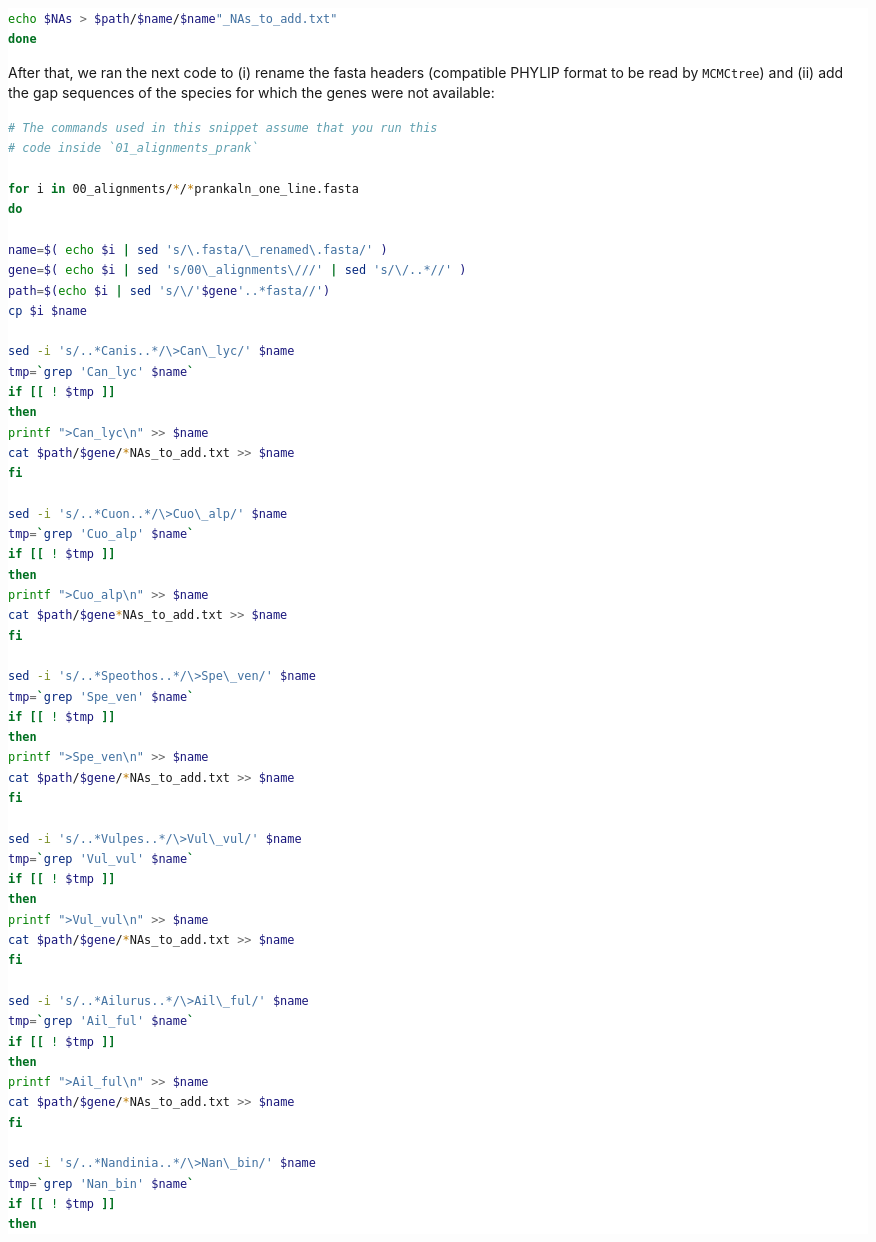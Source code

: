 ```bash 
echo $NAs > $path/$name/$name"_NAs_to_add.txt"
done 
```

After that, we ran the next code to (i) rename the fasta headers (compatible PHYLIP format 
to be read by `MCMCtree`) and (ii) add the gap sequences of the species for which the 
genes were not available:

```bash 
# The commands used in this snippet assume that you run this
# code inside `01_alignments_prank`

for i in 00_alignments/*/*prankaln_one_line.fasta 
do

name=$( echo $i | sed 's/\.fasta/\_renamed\.fasta/' )
gene=$( echo $i | sed 's/00\_alignments\///' | sed 's/\/..*//' )
path=$(echo $i | sed 's/\/'$gene'..*fasta//')
cp $i $name

sed -i 's/..*Canis..*/\>Can\_lyc/' $name
tmp=`grep 'Can_lyc' $name`
if [[ ! $tmp ]]
then 
printf ">Can_lyc\n" >> $name 
cat $path/$gene/*NAs_to_add.txt >> $name
fi

sed -i 's/..*Cuon..*/\>Cuo\_alp/' $name
tmp=`grep 'Cuo_alp' $name`
if [[ ! $tmp ]]
then 
printf ">Cuo_alp\n" >> $name 
cat $path/$gene*NAs_to_add.txt >> $name
fi

sed -i 's/..*Speothos..*/\>Spe\_ven/' $name
tmp=`grep 'Spe_ven' $name`
if [[ ! $tmp ]]
then 
printf ">Spe_ven\n" >> $name 
cat $path/$gene/*NAs_to_add.txt >> $name
fi

sed -i 's/..*Vulpes..*/\>Vul\_vul/' $name
tmp=`grep 'Vul_vul' $name`
if [[ ! $tmp ]]
then 
printf ">Vul_vul\n" >> $name 
cat $path/$gene/*NAs_to_add.txt >> $name
fi

sed -i 's/..*Ailurus..*/\>Ail\_ful/' $name
tmp=`grep 'Ail_ful' $name`
if [[ ! $tmp ]]
then 
printf ">Ail_ful\n" >> $name 
cat $path/$gene/*NAs_to_add.txt >> $name
fi

sed -i 's/..*Nandinia..*/\>Nan\_bin/' $name
tmp=`grep 'Nan_bin' $name`
if [[ ! $tmp ]]
then 
```